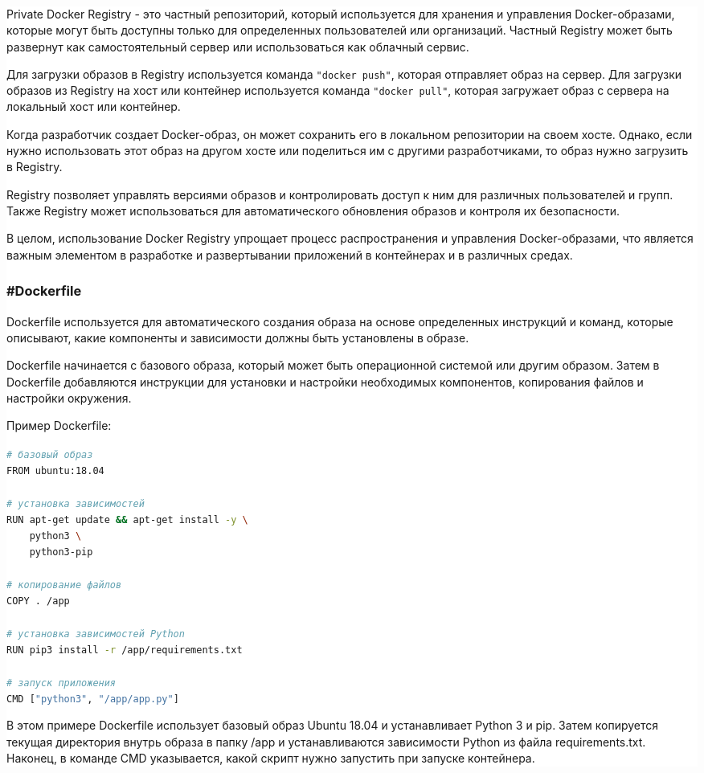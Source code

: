 Private Docker Registry - это частный репозиторий, который используется для хранения и управления Docker-образами, которые могут быть доступны только для определенных пользователей или организаций. Частный Registry может быть развернут как самостоятельный сервер или использоваться как облачный сервис.

Для загрузки образов в Registry используется команда `"docker push"`, которая отправляет образ на сервер. Для загрузки образов из Registry на хост или контейнер используется команда `"docker pull"`, которая загружает образ с сервера на локальный хост или контейнер.

Когда разработчик создает Docker-образ, он может сохранить его в локальном репозитории на своем хосте. Однако, если нужно использовать этот образ на другом хосте или поделиться им с другими разработчиками, то образ нужно загрузить в Registry.

Registry позволяет управлять версиями образов и контролировать доступ к ним для различных пользователей и групп. Также Registry может использоваться для автоматического обновления образов и контроля их безопасности.

В целом, использование Docker Registry упрощает процесс распространения и управления Docker-образами, что является важным элементом в разработке и развертывании приложений в контейнерах и в различных средах.

### #Dockerfile 

Dockerfile используется для автоматического создания образа на основе определенных инструкций и команд, которые описывают, какие компоненты и зависимости должны быть установлены в образе.

Dockerfile начинается с базового образа, который может быть операционной системой или другим образом. Затем в Dockerfile добавляются инструкции для установки и настройки необходимых компонентов, копирования файлов и настройки окружения.

Пример Dockerfile:

```bash
# базовый образ
FROM ubuntu:18.04

# установка зависимостей
RUN apt-get update && apt-get install -y \
    python3 \
    python3-pip

# копирование файлов
COPY . /app

# установка зависимостей Python
RUN pip3 install -r /app/requirements.txt

# запуск приложения
CMD ["python3", "/app/app.py"]
```

В этом примере Dockerfile использует базовый образ Ubuntu 18.04 и устанавливает Python 3 и pip. Затем копируется текущая директория внутрь образа в папку /app и устанавливаются зависимости Python из файла requirements.txt. Наконец, в команде CMD указывается, какой скрипт нужно запустить при запуске контейнера.
